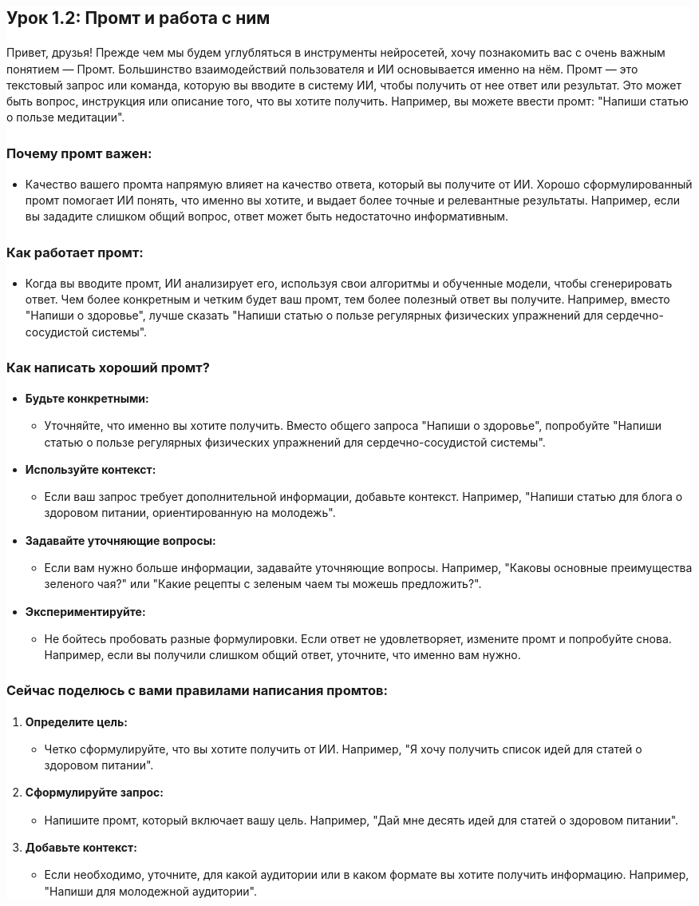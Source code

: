## Урок 1.2: Промт и работа с ним

Привет, друзья! 
Прежде чем мы будем углубляться в инструменты нейросетей, хочу познакомить вас с очень важным понятием — Промт. Большинство взаимодействий пользователя и ИИ основывается именно на нём. Промт — это текстовый запрос или команда, которую вы вводите в систему ИИ, чтобы получить от нее ответ или результат. Это может быть вопрос, инструкция или описание того, что вы хотите получить. Например, вы можете ввести промт: "Напиши статью о пользе медитации".

### Почему промт важен:

- Качество вашего промта напрямую влияет на качество ответа, который вы получите от ИИ. Хорошо сформулированный промт помогает ИИ понять, что именно вы хотите, и выдает более точные и релевантные результаты. Например, если вы зададите слишком общий вопрос, ответ может быть недостаточно информативным.

### Как работает промт:

- Когда вы вводите промт, ИИ анализирует его, используя свои алгоритмы и обученные модели, чтобы сгенерировать ответ. Чем более конкретным и четким будет ваш промт, тем более полезный ответ вы получите. Например, вместо "Напиши о здоровье", лучше сказать "Напиши статью о пользе регулярных физических упражнений для сердечно-сосудистой системы".

### Как написать хороший промт?

- **Будьте конкретными:**
  - Уточняйте, что именно вы хотите получить. Вместо общего запроса "Напиши о здоровье", попробуйте "Напиши статью о пользе регулярных физических упражнений для сердечно-сосудистой системы".
  
- **Используйте контекст:**
  - Если ваш запрос требует дополнительной информации, добавьте контекст. Например, "Напиши статью для блога о здоровом питании, ориентированную на молодежь".
  
- **Задавайте уточняющие вопросы:**
  - Если вам нужно больше информации, задавайте уточняющие вопросы. Например, "Каковы основные преимущества зеленого чая?" или "Какие рецепты с зеленым чаем ты можешь предложить?".

- **Экспериментируйте:**
  - Не бойтесь пробовать разные формулировки. Если ответ не удовлетворяет, измените промт и попробуйте снова. Например, если вы получили слишком общий ответ, уточните, что именно вам нужно.

### Сейчас поделюсь с вами правилами написания промтов:

1. **Определите цель:**
   - Четко сформулируйте, что вы хотите получить от ИИ. Например, "Я хочу получить список идей для статей о здоровом питании".

2. **Сформулируйте запрос:**
   - Напишите промт, который включает вашу цель. Например, "Дай мне десять идей для статей о здоровом питании".

3. **Добавьте контекст:**
   - Если необходимо, уточните, для какой аудитории или в каком формате вы хотите получить информацию. Например, "Напиши для молодежной аудитории".

